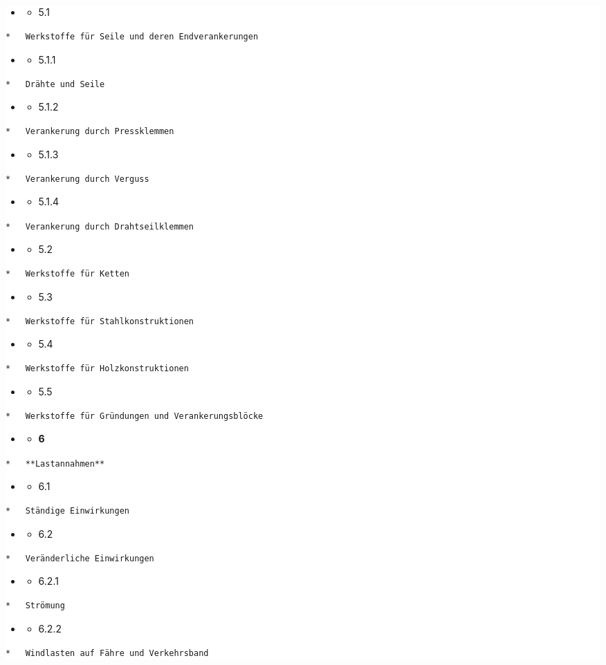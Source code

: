 
*    *   5.1

    *   Werkstoffe für Seile und deren Endverankerungen


*    *   5.1.1

    *   Drähte und Seile


*    *   5.1.2

    *   Verankerung durch Pressklemmen


*    *   5.1.3

    *   Verankerung durch Verguss


*    *   5.1.4

    *   Verankerung durch Drahtseilklemmen


*    *   5.2

    *   Werkstoffe für Ketten


*    *   5.3

    *   Werkstoffe für Stahlkonstruktionen


*    *   5.4

    *   Werkstoffe für Holzkonstruktionen


*    *   5.5

    *   Werkstoffe für Gründungen und Verankerungsblöcke


*    *   **6**

    *   **Lastannahmen**


*    *   6.1

    *   Ständige Einwirkungen


*    *   6.2

    *   Veränderliche Einwirkungen


*    *   6.2.1

    *   Strömung


*    *   6.2.2

    *   Windlasten auf Fähre und Verkehrsband
